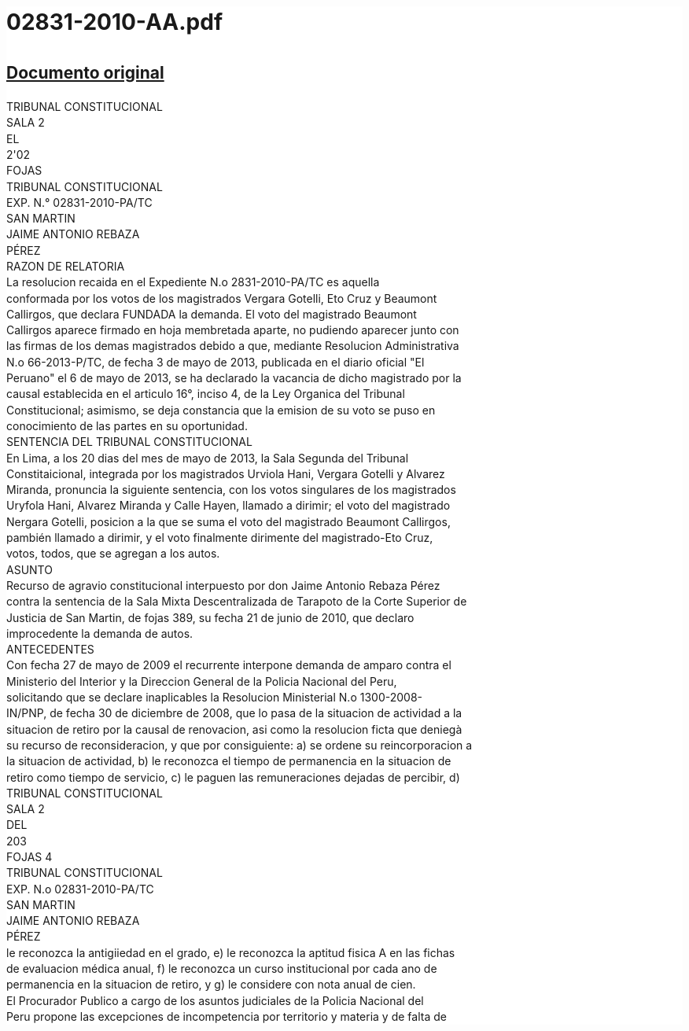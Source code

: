 
02831-2010-AA.pdf
=================
  
[Documento original](https://tc.gob.pe/jurisprudencia/2013/02831-2010-AA.pdf)  
---  
TRIBUNAL CONSTITUCIONAL  
SALA 2  
EL  
2'02  
FOJAS  
TRIBUNAL CONSTITUCIONAL  
EXP. N.° 02831-2010-PA/TC  
SAN MARTIN  
JAIME ANTONIO REBAZA  
PÉREZ  
RAZON DE RELATORIA  
La resolucion recaida en el Expediente N.o 2831-2010-PA/TC es aquella  
conformada por los votos de los magistrados Vergara Gotelli, Eto Cruz y Beaumont  
Callirgos, que declara FUNDADA la demanda. El voto del magistrado Beaumont  
Callirgos aparece firmado en hoja membretada aparte, no pudiendo aparecer junto con  
las firmas de los demas magistrados debido a que, mediante Resolucion Administrativa  
N.o 66-2013-P/TC, de fecha 3 de mayo de 2013, publicada en el diario oficial "El  
Peruano" el 6 de mayo de 2013, se ha declarado la vacancia de dicho magistrado por la  
causal establecida en el articulo 16°, inciso 4, de la Ley Organica del Tribunal  
Constitucional; asimismo, se deja constancia que la emision de su voto se puso en  
conocimiento de las partes en su oportunidad.  
SENTENCIA DEL TRIBUNAL CONSTITUCIONAL  
En Lima, a los 20 dias del mes de mayo de 2013, la Sala Segunda del Tribunal  
Constitaicional, integrada por los magistrados Urviola Hani, Vergara Gotelli y Alvarez  
Miranda, pronuncia la siguiente sentencia, con los votos singulares de los magistrados  
Uryfola Hani, Alvarez Miranda y Calle Hayen, llamado a dirimir; el voto del magistrado  
Nergara Gotelli, posicion a la que se suma el voto del magistrado Beaumont Callirgos,  
pambién llamado a dirimir, y el voto finalmente dirimente del magistrado-Eto Cruz,  
votos, todos, que se agregan a los autos.  
ASUNTO  
Recurso de agravio constitucional interpuesto por don Jaime Antonio Rebaza Pérez  
contra la sentencia de la Sala Mixta Descentralizada de Tarapoto de la Corte Superior de  
Justicia de San Martin, de fojas 389, su fecha 21 de junio de 2010, que declaro  
improcedente la demanda de autos.  
ANTECEDENTES  
Con fecha 27 de mayo de 2009 el recurrente interpone demanda de amparo contra el  
Ministerio del Interior y la Direccion General de la Policia Nacional del Peru,  
solicitando que se declare inaplicables la Resolucion Ministerial N.o 1300-2008-  
IN/PNP, de fecha 30 de diciembre de 2008, que lo pasa de la situacion de actividad a la  
situacion de retiro por la causal de renovacion, asi como la resolucion ficta que deniegà  
su recurso de reconsideracion, y que por consiguiente: a) se ordene su reincorporacion a  
la situacion de actividad, b) le reconozca el tiempo de permanencia en la situacion de  
retiro como tiempo de servicio, c) le paguen las remuneraciones dejadas de percibir, d)  
TRIBUNAL CONSTITUCIONAL  
SALA 2  
DEL  
203  
FOJAS 4  
TRIBUNAL CONSTITUCIONAL  
EXP. N.o 02831-2010-PA/TC  
SAN MARTIN  
JAIME ANTONIO REBAZA  
PÉREZ  
le reconozca la antigiiedad en el grado, e) le reconozca la aptitud fisica A en las fichas  
de evaluacion médica anual, f) le reconozca un curso institucional por cada ano de  
permanencia en la situacion de retiro, y g) le considere con nota anual de cien.  
El Procurador Publico a cargo de los asuntos judiciales de la Policia Nacional del  
Peru propone las excepciones de incompetencia por territorio y materia y de falta de  